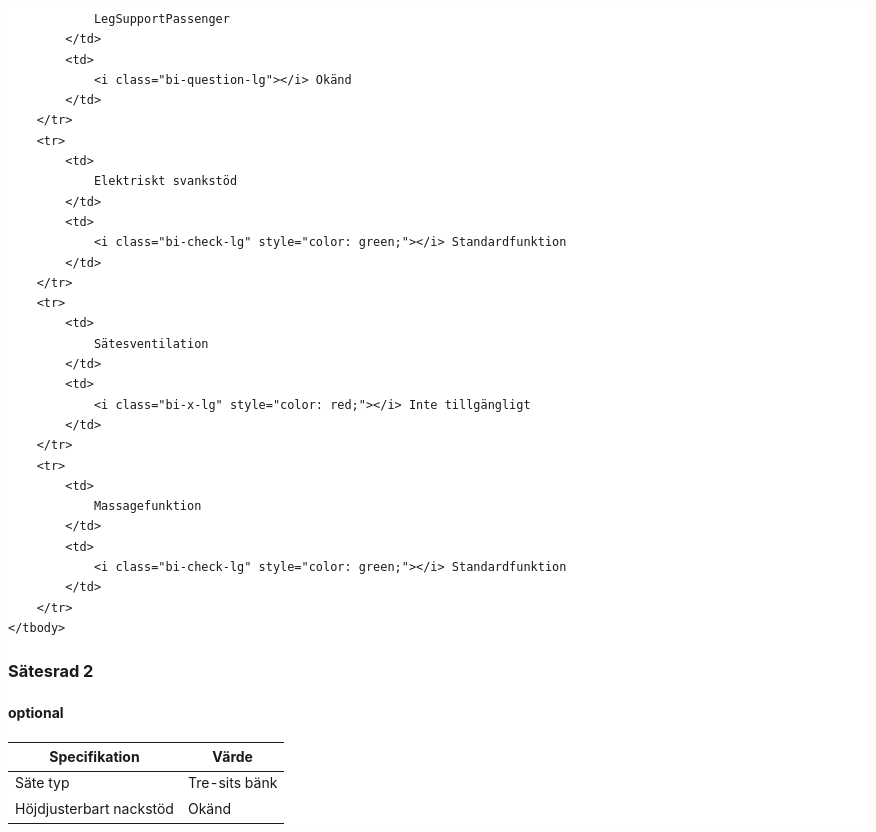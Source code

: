 				LegSupportPassenger
			</td>
			<td>
				<i class="bi-question-lg"></i> Okänd
			</td>
		</tr>
		<tr>
			<td>
				Elektriskt svankstöd
			</td>
			<td>
				<i class="bi-check-lg" style="color: green;"></i> Standardfunktion
			</td>
		</tr>
		<tr>
			<td>
				Sätesventilation
			</td>
			<td>
				<i class="bi-x-lg" style="color: red;"></i> Inte tillgängligt
			</td>
		</tr>
		<tr>
			<td>
				Massagefunktion
			</td>
			<td>
				<i class="bi-check-lg" style="color: green;"></i> Standardfunktion
			</td>
		</tr>
	</tbody>
</table>

### Sätesrad 2


#### optional

<table class="table table-striped border">
	<thead>
			<tr>
			<th>
				Specifikation
			</th>
			<th>
				Värde
			</th>
			</tr>
	</thead>
	<tbody>
		<tr>
			<td>
				Säte typ
			</td>
			<td>
				Tre-sits bänk
			</td>
		</tr>
		<tr>
			<td>
				Höjdjusterbart nackstöd
			</td>
			<td>
				<i class="bi-question-lg"></i> Okänd